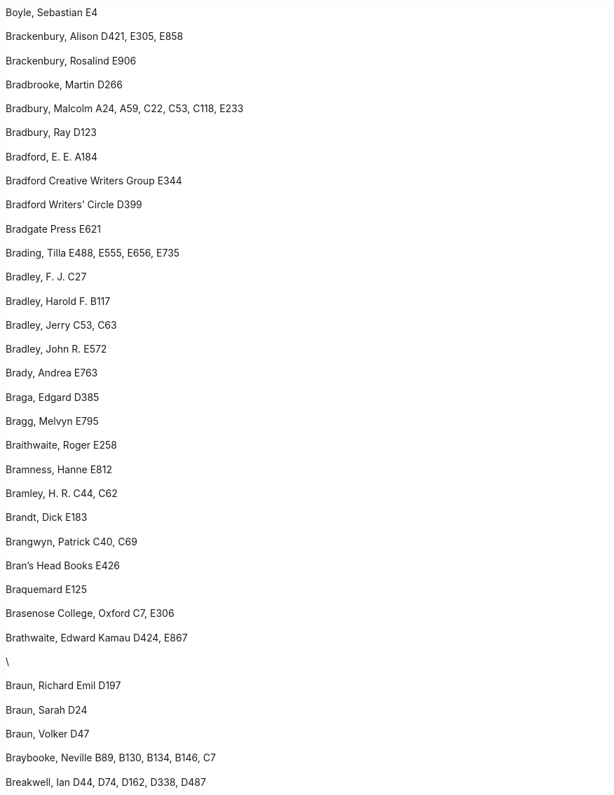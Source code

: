 Boyle, Sebastian E4

Brackenbury, Alison D421, E305, E858

Brackenbury, Rosalind E906

Bradbrooke, Martin D266

Bradbury, Malcolm A24, A59, C22, C53, C118, E233

Bradbury, Ray D123

Bradford, E. E. A184

Bradford Creative Writers Group E344

Bradford Writers’ Circle D399

Bradgate Press E621

Brading, Tilla E488, E555, E656, E735

Bradley, F. J. C27

Bradley, Harold F. B117

Bradley, Jerry C53, C63

Bradley, John R. E572

Brady, Andrea E763

Braga, Edgard D385

Bragg, Melvyn E795

Braithwaite, Roger E258

Bramness, Hanne E812

Bramley, H. R. C44, C62

Brandt, Dick E183

Brangwyn, Patrick C40, C69

Bran’s Head Books E426

Braquemard E125

Brasenose College, Oxford C7, E306

Brathwaite, Edward Kamau D424, E867

\

Braun, Richard Emil D197

Braun, Sarah D24

Braun, Volker D47

Braybooke, Neville B89, B130, B134, B146, C7

Breakwell, Ian D44, D74, D162, D338, D487
